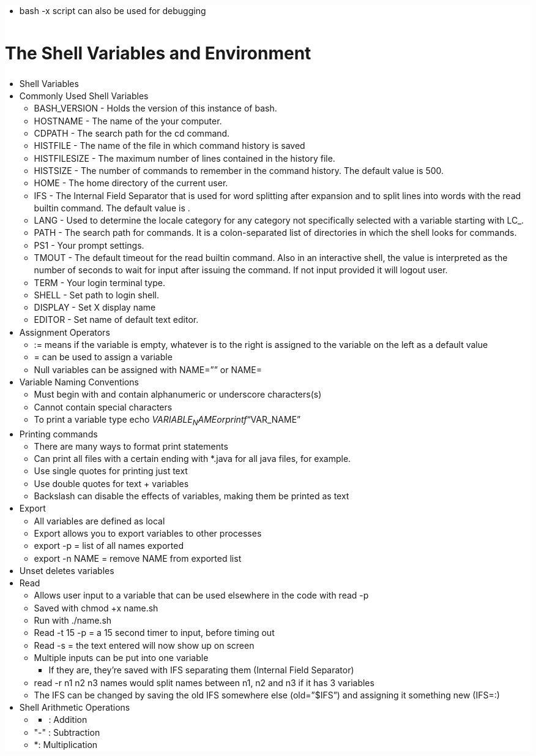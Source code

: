 - bash -x script can also be used for debugging

# The Shell Variables and Environment
- Shell Variables
- Commonly Used Shell Variables
  - BASH_VERSION - Holds the version of this instance of bash.
  - HOSTNAME - The name of the your computer.
  - CDPATH - The search path for the cd command.
  - HISTFILE - The name of the file in which command history is saved
  - HISTFILESIZE - The maximum number of lines contained in the history file.
  - HISTSIZE - The number of commands to remember in the command history. The default value is 500.
  - HOME - The home directory of the current user.
  - IFS - The Internal Field Separator that is used for word splitting after expansion and to split lines into words with the read builtin command. The default value is <space><tab><newline>.
  - LANG - Used to determine the locale category for any category not specifically selected with a variable starting with LC_.
  - PATH - The search path for commands. It is a colon-separated list of directories in which the shell looks for commands.
  - PS1 - Your prompt settings.
  - TMOUT - The default timeout for the read builtin command. Also in an interactive shell, the value is interpreted as the number of seconds to wait for input after issuing the command. If not input provided it will logout user.
  - TERM - Your login terminal type.
  - SHELL - Set path to login shell.
  - DISPLAY - Set X display name
  - EDITOR - Set name of default text editor.
- Assignment Operators
  - := means if the variable is empty, whatever is to the right is assigned to the variable on the left as a default value
  - = can be used to assign a variable
  - Null variables can be assigned with NAME=”” or NAME=
- Variable Naming Conventions
  - Must begin with and contain alphanumeric or underscore characters(s)
  - Cannot contain special characters
  - To print a variable type echo $VARIABLE_NAME or printf “%s\n” “$VAR_NAME”
- Printing commands
  - There are many ways to format print statements
  - Can print all files with a certain ending with *.java for all java files, for example.
  - Use single quotes for printing just text
  - Use double quotes for text + variables
  - Backslash can disable the effects of variables, making them be printed as text
- Export
  - All variables are defined as local
  - Export allows you to export variables to other processes
  - export -p = list of all names exported
  - export -n NAME = remove NAME from exported list
- Unset deletes variables
- Read
  - Allows user input to a variable that can be used elsewhere in the code with read -p
  - Saved with chmod +x name.sh
  - Run with ./name.sh
  - Read -t 15 -p = a 15 second timer to input, before timing out
  - Read -s = the text entered will now show up on screen
  - Multiple inputs can be put into one variable
    - If they are, they’re saved with IFS separating them (Internal Field Separator)
  - read -r n1 n2 n3 names would split names between n1, n2 and n3 if it has 3 variables
  - The IFS can be changed by saving the old IFS somewhere else (old=”$IFS”) and assigning it something new (IFS=:)
- Shell Arithmetic Operations
  - + : Addition
  - "-" : Subtraction
  - *: Multiplication